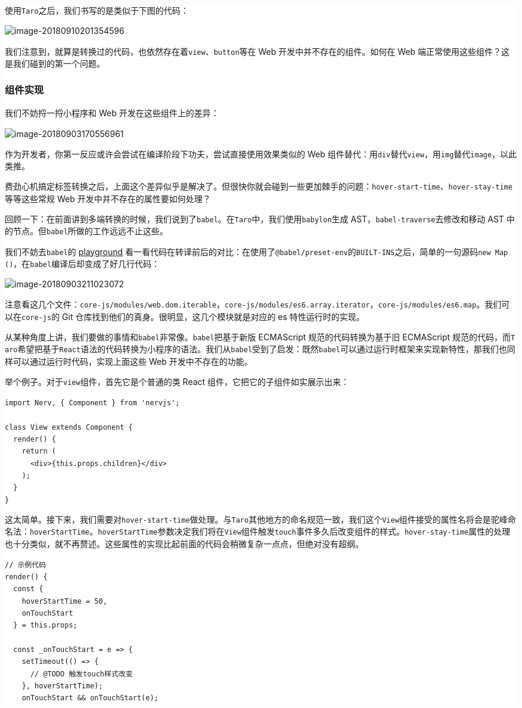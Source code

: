 使用`Taro`之后，我们书写的是类似于下图的代码：



![image-20180910201354596](https://user-gold-cdn.xitu.io/2018/10/8/166515ae12e8fe10?imageView2/0/w/1280/h/960/format/webp/ignore-error/1)



我们注意到，就算是转换过的代码，也依然存在着`view`、`button`等在 Web 开发中并不存在的组件。如何在 Web 端正常使用这些组件？这是我们碰到的第一个问题。

### 组件实现

我们不妨捋一捋小程序和 Web 开发在这些组件上的差异：



![image-20180903170556961](https://user-gold-cdn.xitu.io/2018/10/8/166515ae12d7da84?imageView2/0/w/1280/h/960/format/webp/ignore-error/1)



作为开发者，你第一反应或许会尝试在编译阶段下功夫，尝试直接使用效果类似的 Web 组件替代：用`div`替代`view`，用`img`替代`image`，以此类推。

费劲心机搞定标签转换之后，上面这个差异似乎是解决了。但很快你就会碰到一些更加棘手的问题：`hover-start-time`、`hover-stay-time`等等这些常规 Web 开发中并不存在的属性要如何处理？

回顾一下：在前面讲到多端转换的时候，我们说到了`babel`。在`Taro`中，我们使用`babylon`生成 AST，`babel-traverse`去修改和移动 AST 中的节点。但`babel`所做的工作远远不止这些。

我们不妨去`babel`的 [playground](https://babeljs.io/repl) 看一看代码在转译前后的对比：在使用了`@babel/preset-env`的`BUILT-INS`之后，简单的一句源码`new Map()`，在`babel`编译后却变成了好几行代码：



![image-20180903211023072](https://user-gold-cdn.xitu.io/2018/10/8/166515ae12e9969d?imageView2/0/w/1280/h/960/format/webp/ignore-error/1)



注意看这几个文件：`core-js/modules/web.dom.iterable`，`core-js/modules/es6.array.iterator`，`core-js/modules/es6.map`。我们可以在`core-js`的 Git 仓库找到他们的真身。很明显，这几个模块就是对应的 es 特性运行时的实现。

从某种角度上讲，我们要做的事情和`babel`非常像。`babel`把基于新版 ECMAScript 规范的代码转换为基于旧 ECMAScript 规范的代码，而`Taro`希望把基于`React`语法的代码转换为小程序的语法。我们从`babel`受到了启发：既然`babel`可以通过运行时框架来实现新特性，那我们也同样可以通过运行时代码，实现上面这些 Web 开发中不存在的功能。

举个例子。对于`view`组件，首先它是个普通的类 React 组件，它把它的子组件如实展示出来：

```
import Nerv, { Component } from 'nervjs';

class View extends Component {
  render() {
    return (
      <div>{this.props.children}</div>
    );
  }
}
```

这太简单。接下来，我们需要对`hover-start-time`做处理。与`Taro`其他地方的命名规范一致，我们这个`View`组件接受的属性名将会是驼峰命名法：`hoverStartTime`。`hoverStartTime`参数决定我们将在`View`组件触发`touch`事件多久后改变组件的样式。`hover-stay-time`属性的处理也十分类似，就不再赘述。这些属性的实现比起前面的代码会稍微复杂一点点，但绝对没有超纲。

```
// 示例代码
render() {
  const {
    hoverStartTime = 50,
    onTouchStart
  } = this.props;

  const _onTouchStart = e => {
    setTimeout(() => {
      // @TODO 触发touch样式改变
    }, hoverStartTime);
    onTouchStart && onTouchStart(e);
```
